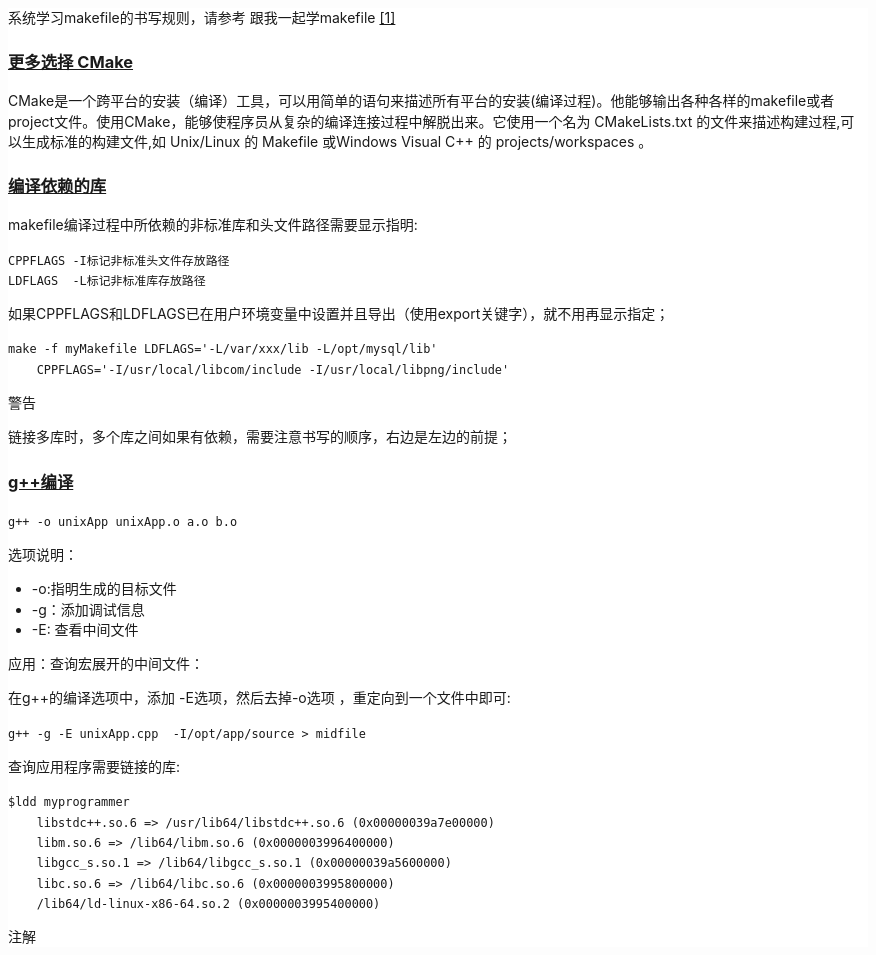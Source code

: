 系统学习makefile的书写规则，请参考 跟我一起学makefile [[1]](http://linuxtools-rst.readthedocs.org/zh_CN/latest/advance/01_program_build.html#id10)

### [更多选择 CMake](http://linuxtools-rst.readthedocs.org/zh_CN/latest/advance/01_program_build.html#id16)

CMake是一个跨平台的安装（编译）工具，可以用简单的语句来描述所有平台的安装(编译过程)。他能够输出各种各样的makefile或者project文件。使用CMake，能够使程序员从复杂的编译连接过程中解脱出来。它使用一个名为 CMakeLists.txt 的文件来描述构建过程,可以生成标准的构建文件,如 Unix/Linux 的 Makefile 或Windows Visual C++ 的 projects/workspaces 。

### [编译依赖的库](http://linuxtools-rst.readthedocs.org/zh_CN/latest/advance/01_program_build.html#id17)

makefile编译过程中所依赖的非标准库和头文件路径需要显示指明:
    
    CPPFLAGS -I标记非标准头文件存放路径
    LDFLAGS  -L标记非标准库存放路径
    

如果CPPFLAGS和LDFLAGS已在用户环境变量中设置并且导出（使用export关键字），就不用再显示指定；
    
    make -f myMakefile LDFLAGS='-L/var/xxx/lib -L/opt/mysql/lib'
        CPPFLAGS='-I/usr/local/libcom/include -I/usr/local/libpng/include'
    

警告

链接多库时，多个库之间如果有依赖，需要注意书写的顺序，右边是左边的前提；

### [g++编译](http://linuxtools-rst.readthedocs.org/zh_CN/latest/advance/01_program_build.html#id18)
    
    g++ -o unixApp unixApp.o a.o b.o
    

选项说明：

  * -o:指明生成的目标文件
  * -g：添加调试信息
  * -E: 查看中间文件

应用：查询宏展开的中间文件：

在g++的编译选项中，添加 -E选项，然后去掉-o选项 ，重定向到一个文件中即可:
    
    g++ -g -E unixApp.cpp  -I/opt/app/source > midfile
    

查询应用程序需要链接的库:
    
    $ldd myprogrammer
        libstdc++.so.6 => /usr/lib64/libstdc++.so.6 (0x00000039a7e00000)
        libm.so.6 => /lib64/libm.so.6 (0x0000003996400000)
        libgcc_s.so.1 => /lib64/libgcc_s.so.1 (0x00000039a5600000)
        libc.so.6 => /lib64/libc.so.6 (0x0000003995800000)
        /lib64/ld-linux-x86-64.so.2 (0x0000003995400000)
    

注解
